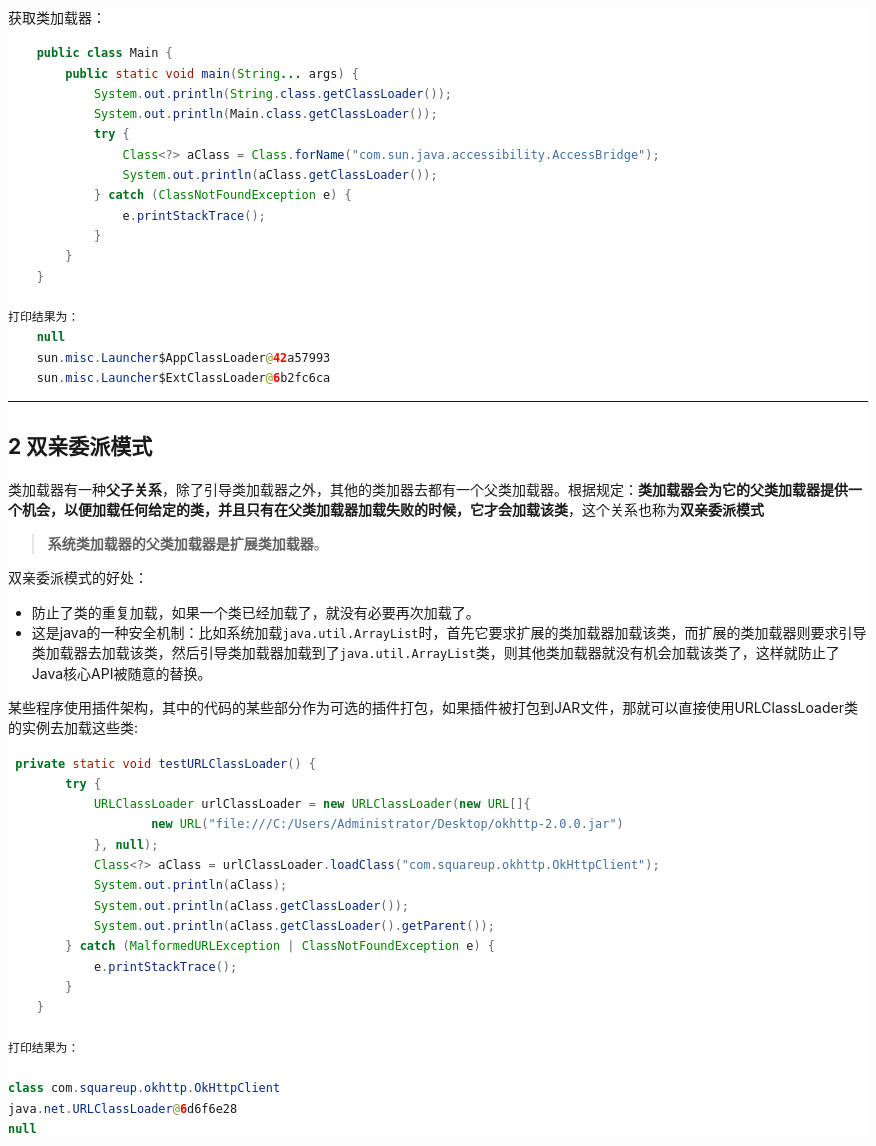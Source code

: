 获取类加载器：

```java
    public class Main {
        public static void main(String... args) {
            System.out.println(String.class.getClassLoader());
            System.out.println(Main.class.getClassLoader());
            try {
                Class<?> aClass = Class.forName("com.sun.java.accessibility.AccessBridge");
                System.out.println(aClass.getClassLoader());
            } catch (ClassNotFoundException e) {
                e.printStackTrace();
            }
        }
    }

打印结果为：
    null
    sun.misc.Launcher$AppClassLoader@42a57993
    sun.misc.Launcher$ExtClassLoader@6b2fc6ca
```

---

## 2 双亲委派模式

类加载器有一种**父子关系**，除了引导类加载器之外，其他的类加器去都有一个父类加载器。根据规定：**类加载器会为它的父类加载器提供一个机会，以便加载任何给定的类，并且只有在父类加载器加载失败的时候，它才会加载该类**，这个关系也称为**双亲委派模式**

>**系统类加载器的父类加载器是扩展类加载器**。

双亲委派模式的好处：

- 防止了类的重复加载，如果一个类已经加载了，就没有必要再次加载了。
- 这是java的一种安全机制：比如系统加载`java.util.ArrayList`时，首先它要求扩展的类加载器加载该类，而扩展的类加载器则要求引导类加载器去加载该类，然后引导类加载器加载到了`java.util.ArrayList`类，则其他类加载器就没有机会加载该类了，这样就防止了Java核心API被随意的替换。

某些程序使用插件架构，其中的代码的某些部分作为可选的插件打包，如果插件被打包到JAR文件，那就可以直接使用URLClassLoader类的实例去加载这些类:

```java
 private static void testURLClassLoader() {
        try {
            URLClassLoader urlClassLoader = new URLClassLoader(new URL[]{
                    new URL("file:///C:/Users/Administrator/Desktop/okhttp-2.0.0.jar")
            }, null);
            Class<?> aClass = urlClassLoader.loadClass("com.squareup.okhttp.OkHttpClient");
            System.out.println(aClass);
            System.out.println(aClass.getClassLoader());
            System.out.println(aClass.getClassLoader().getParent());
        } catch (MalformedURLException | ClassNotFoundException e) {
            e.printStackTrace();
        }
    }

打印结果为：

class com.squareup.okhttp.OkHttpClient
java.net.URLClassLoader@6d6f6e28
null
```
